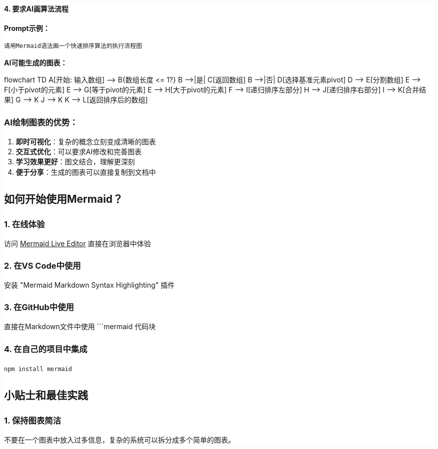 #### 4. 要求AI画算法流程
**Prompt示例：**
```text
请用Mermaid语法画一个快速排序算法的执行流程图
```

**AI可能生成的图表：**
<div class="mermaid">
flowchart TD
    A[开始: 输入数组] --> B{数组长度 <= 1?}
    B -->|是| C[返回数组]
    B -->|否| D[选择基准元素pivot]
    D --> E[分割数组]
    E --> F[小于pivot的元素]
    E --> G[等于pivot的元素]
    E --> H[大于pivot的元素]
    F --> I[递归排序左部分]
    H --> J[递归排序右部分]
    I --> K[合并结果]
    G --> K
    J --> K
    K --> L[返回排序后的数组]
</div>

### AI绘制图表的优势：
1. **即时可视化**：复杂的概念立刻变成清晰的图表
2. **交互式优化**：可以要求AI修改和完善图表
3. **学习效果更好**：图文结合，理解更深刻
4. **便于分享**：生成的图表可以直接复制到文档中

## 如何开始使用Mermaid？

### 1. 在线体验
访问 [Mermaid Live Editor](https://mermaid.live/) 直接在浏览器中体验

### 2. 在VS Code中使用
安装 "Mermaid Markdown Syntax Highlighting" 插件

### 3. 在GitHub中使用
直接在Markdown文件中使用 \`\`\`mermaid 代码块

### 4. 在自己的项目中集成
```bash
npm install mermaid
```

## 小贴士和最佳实践

### 1. 保持图表简洁
不要在一个图表中放入过多信息，复杂的系统可以拆分成多个简单的图表。
